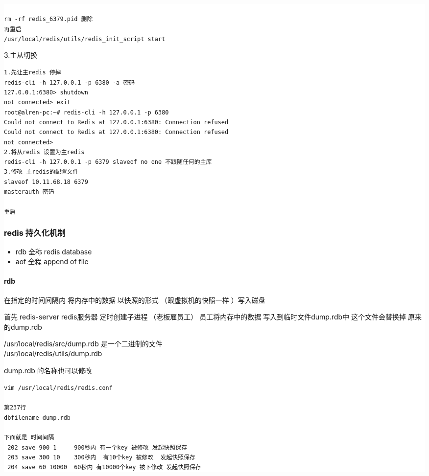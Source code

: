 ```

rm -rf redis_6379.pid 删除 
再重启 
/usr/local/redis/utils/redis_init_script start
```



3.主从切换   

```
1.先让主redis 停掉 
redis-cli -h 127.0.0.1 -p 6380 -a 密码
127.0.0.1:6380> shutdown 
not connected> exit
root@alren-pc:~# redis-cli -h 127.0.0.1 -p 6380
Could not connect to Redis at 127.0.0.1:6380: Connection refused
Could not connect to Redis at 127.0.0.1:6380: Connection refused
not connected> 
2.将从redis 设置为主redis  
redis-cli -h 127.0.0.1 -p 6379 slaveof no one 不跟随任何的主库
3.修改 主redis的配置文件  
slaveof 10.11.68.18 6379
masterauth 密码   

重启  
```





### redis 持久化机制   

* rdb  全称 redis database
* aof   全程 append of file





#### rdb  

在指定的时间间隔内  将内存中的数据 以快照的形式  （跟虚拟机的快照一样 ）写入磁盘   

首先 redis-server redis服务器 定时创建子进程 （老板雇员工） 员工将内存中的数据 写入到临时文件dump.rdb中  这个文件会替换掉  原来的dump.rdb   

/usr/local/redis/src/dump.rdb   是一个二进制的文件  
/usr/local/redis/utils/dump.rdb

dump.rdb 的名称也可以修改  

```
vim /usr/local/redis/redis.conf  

第237行  
dbfilename dump.rdb

下面就是 时间间隔   
 202 save 900 1     900秒内 有一个key 被修改 发起快照保存 
 203 save 300 10    300秒内  有10个key 被修改  发起快照保存 
 204 save 60 10000  60秒内 有10000个key 被下修改 发起快照保存  
```

